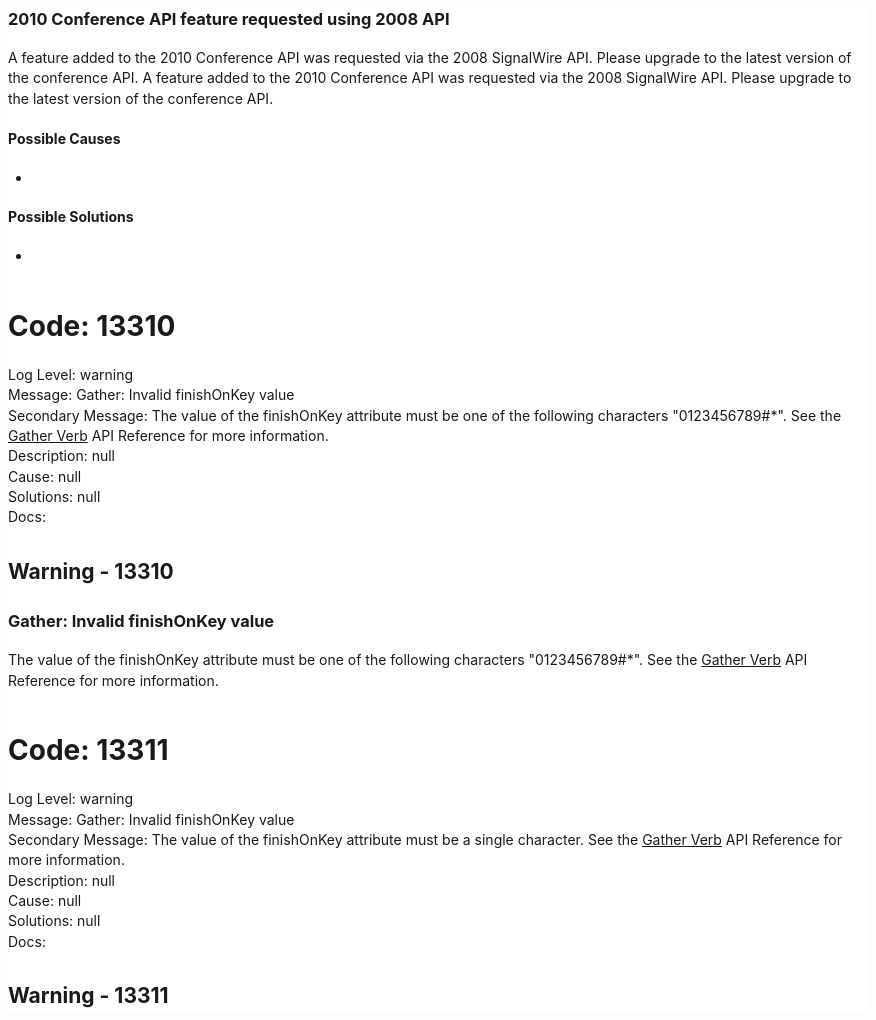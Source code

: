 ### 2010 Conference API feature requested using 2008 API

A feature added to the 2010 Conference API was requested via the 2008 SignalWire API. Please upgrade to the latest version of the conference API. A feature added to the 2010 Conference API was requested via the 2008 SignalWire API. Please upgrade to the latest version of the conference API.

#### Possible Causes
- 

#### Possible Solutions
- 



# Code: 13310
Log Level: warning  
Message: Gather: Invalid finishOnKey value  
Secondary Message: The value of the finishOnKey attribute must be one of the following characters "0123456789#*". See the <a href="https://docs.signalwire.com/topics/laml-xml/">Gather Verb</a> API Reference for more information.    
Description: null  
Cause: null  
Solutions: null  
Docs:
## Warning - 13310 

### Gather: Invalid finishOnKey value

The value of the finishOnKey attribute must be one of the following characters "0123456789#*". See the <a href="https://docs.signalwire.com/topics/laml-xml/">Gather Verb</a> API Reference for more information.









# Code: 13311
Log Level: warning  
Message: Gather: Invalid finishOnKey value  
Secondary Message: The value of the finishOnKey attribute must be a single character. See the <a href="https://docs.signalwire.com/topics/laml-xml/">Gather Verb</a> API Reference for more information.    
Description: null  
Cause: null  
Solutions: null  
Docs:
## Warning - 13311 
